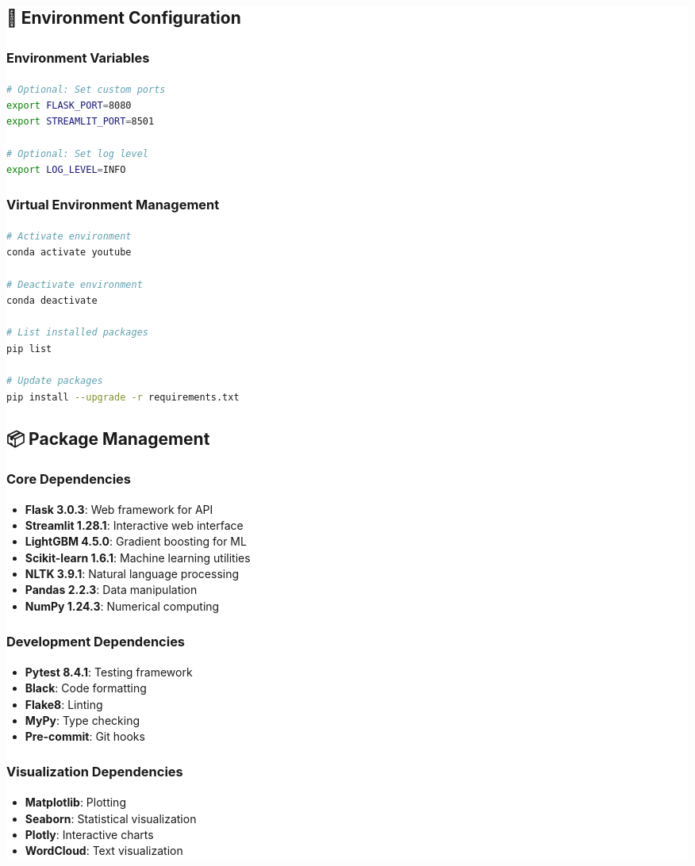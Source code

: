 ## 🔧 Environment Configuration

### Environment Variables
```bash
# Optional: Set custom ports
export FLASK_PORT=8080
export STREAMLIT_PORT=8501

# Optional: Set log level
export LOG_LEVEL=INFO
```

### Virtual Environment Management
```bash
# Activate environment
conda activate youtube

# Deactivate environment
conda deactivate

# List installed packages
pip list

# Update packages
pip install --upgrade -r requirements.txt
```

## 📦 Package Management

### Core Dependencies
- **Flask 3.0.3**: Web framework for API
- **Streamlit 1.28.1**: Interactive web interface
- **LightGBM 4.5.0**: Gradient boosting for ML
- **Scikit-learn 1.6.1**: Machine learning utilities
- **NLTK 3.9.1**: Natural language processing
- **Pandas 2.2.3**: Data manipulation
- **NumPy 1.24.3**: Numerical computing

### Development Dependencies
- **Pytest 8.4.1**: Testing framework
- **Black**: Code formatting
- **Flake8**: Linting
- **MyPy**: Type checking
- **Pre-commit**: Git hooks

### Visualization Dependencies
- **Matplotlib**: Plotting
- **Seaborn**: Statistical visualization
- **Plotly**: Interactive charts
- **WordCloud**: Text visualization
